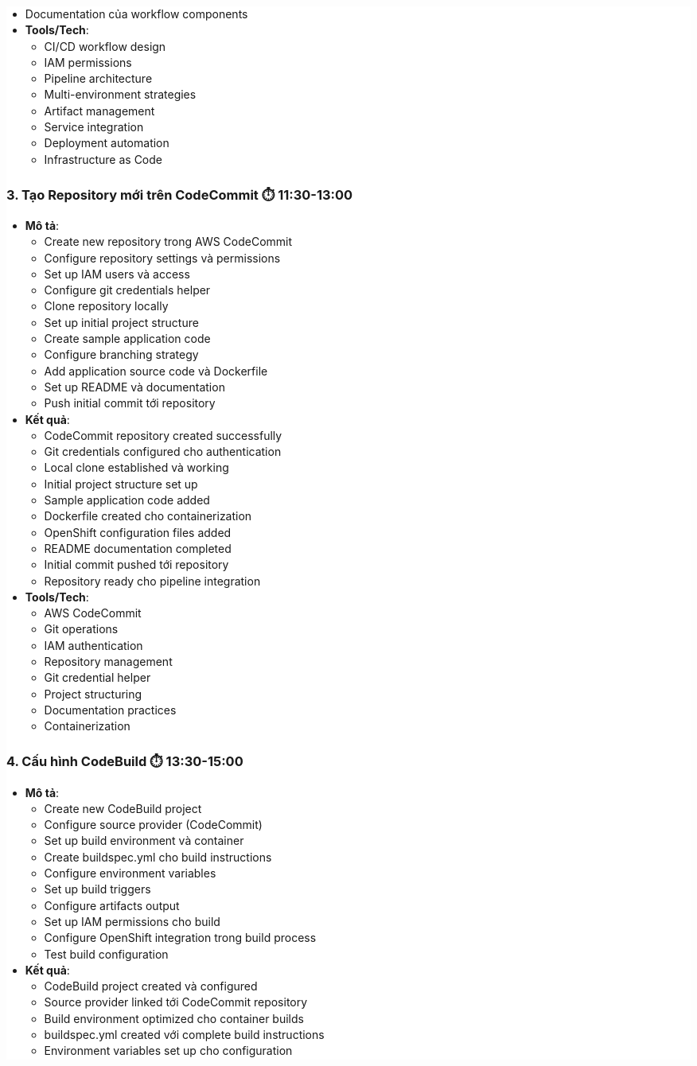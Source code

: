   - Documentation của workflow components
- **Tools/Tech**:
  - CI/CD workflow design
  - IAM permissions
  - Pipeline architecture
  - Multi-environment strategies
  - Artifact management
  - Service integration
  - Deployment automation
  - Infrastructure as Code

### 3. Tạo Repository mới trên CodeCommit ⏱️ 11:30-13:00
- **Mô tả**:
  - Create new repository trong AWS CodeCommit
  - Configure repository settings và permissions
  - Set up IAM users và access
  - Configure git credentials helper
  - Clone repository locally
  - Set up initial project structure
  - Create sample application code
  - Configure branching strategy
  - Add application source code và Dockerfile
  - Set up README và documentation
  - Push initial commit tới repository
- **Kết quả**:
  - CodeCommit repository created successfully
  - Git credentials configured cho authentication
  - Local clone established và working
  - Initial project structure set up
  - Sample application code added
  - Dockerfile created cho containerization
  - OpenShift configuration files added
  - README documentation completed
  - Initial commit pushed tới repository
  - Repository ready cho pipeline integration
- **Tools/Tech**:
  - AWS CodeCommit
  - Git operations
  - IAM authentication
  - Repository management
  - Git credential helper
  - Project structuring
  - Documentation practices
  - Containerization

### 4. Cấu hình CodeBuild ⏱️ 13:30-15:00
- **Mô tả**:
  - Create new CodeBuild project
  - Configure source provider (CodeCommit)
  - Set up build environment và container
  - Create buildspec.yml cho build instructions
  - Configure environment variables
  - Set up build triggers
  - Configure artifacts output
  - Set up IAM permissions cho build
  - Configure OpenShift integration trong build process
  - Test build configuration
- **Kết quả**:
  - CodeBuild project created và configured
  - Source provider linked tới CodeCommit repository
  - Build environment optimized cho container builds
  - buildspec.yml created với complete build instructions
  - Environment variables set up cho configuration